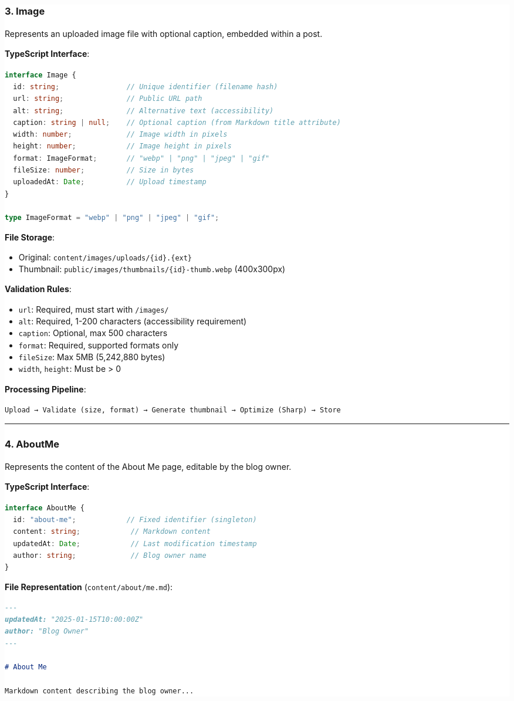 
### 3. Image

Represents an uploaded image file with optional caption, embedded within a post.

**TypeScript Interface**:
```typescript
interface Image {
  id: string;                // Unique identifier (filename hash)
  url: string;               // Public URL path
  alt: string;               // Alternative text (accessibility)
  caption: string | null;    // Optional caption (from Markdown title attribute)
  width: number;             // Image width in pixels
  height: number;            // Image height in pixels
  format: ImageFormat;       // "webp" | "png" | "jpeg" | "gif"
  fileSize: number;          // Size in bytes
  uploadedAt: Date;          // Upload timestamp
}

type ImageFormat = "webp" | "png" | "jpeg" | "gif";
```

**File Storage**:
- Original: `content/images/uploads/{id}.{ext}`
- Thumbnail: `public/images/thumbnails/{id}-thumb.webp` (400x300px)

**Validation Rules**:
- `url`: Required, must start with `/images/`
- `alt`: Required, 1-200 characters (accessibility requirement)
- `caption`: Optional, max 500 characters
- `format`: Required, supported formats only
- `fileSize`: Max 5MB (5,242,880 bytes)
- `width`, `height`: Must be > 0

**Processing Pipeline**:
```
Upload → Validate (size, format) → Generate thumbnail → Optimize (Sharp) → Store
```

---

### 4. AboutMe

Represents the content of the About Me page, editable by the blog owner.

**TypeScript Interface**:
```typescript
interface AboutMe {
  id: "about-me";            // Fixed identifier (singleton)
  content: string;            // Markdown content
  updatedAt: Date;            // Last modification timestamp
  author: string;             // Blog owner name
}
```

**File Representation** (`content/about/me.md`):
```markdown
---
updatedAt: "2025-01-15T10:00:00Z"
author: "Blog Owner"
---

# About Me

Markdown content describing the blog owner...
```
